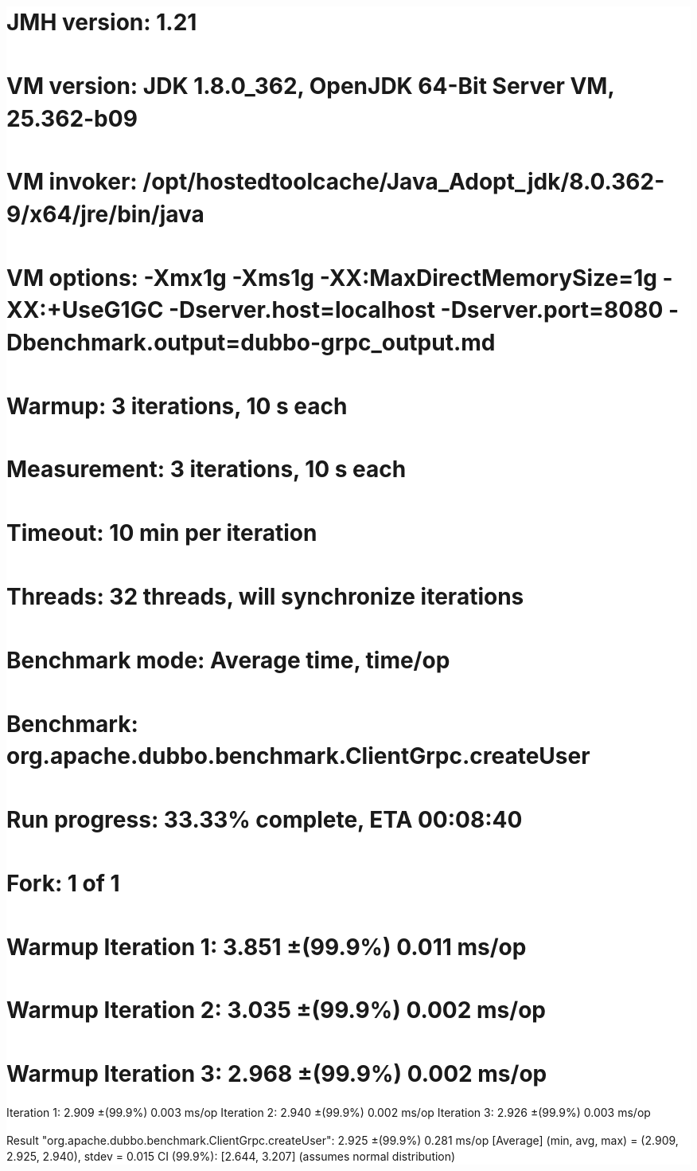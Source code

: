 
# JMH version: 1.21
# VM version: JDK 1.8.0_362, OpenJDK 64-Bit Server VM, 25.362-b09
# VM invoker: /opt/hostedtoolcache/Java_Adopt_jdk/8.0.362-9/x64/jre/bin/java
# VM options: -Xmx1g -Xms1g -XX:MaxDirectMemorySize=1g -XX:+UseG1GC -Dserver.host=localhost -Dserver.port=8080 -Dbenchmark.output=dubbo-grpc_output.md
# Warmup: 3 iterations, 10 s each
# Measurement: 3 iterations, 10 s each
# Timeout: 10 min per iteration
# Threads: 32 threads, will synchronize iterations
# Benchmark mode: Average time, time/op
# Benchmark: org.apache.dubbo.benchmark.ClientGrpc.createUser

# Run progress: 33.33% complete, ETA 00:08:40
# Fork: 1 of 1
# Warmup Iteration   1: 3.851 ±(99.9%) 0.011 ms/op
# Warmup Iteration   2: 3.035 ±(99.9%) 0.002 ms/op
# Warmup Iteration   3: 2.968 ±(99.9%) 0.002 ms/op
Iteration   1: 2.909 ±(99.9%) 0.003 ms/op
Iteration   2: 2.940 ±(99.9%) 0.002 ms/op
Iteration   3: 2.926 ±(99.9%) 0.003 ms/op


Result "org.apache.dubbo.benchmark.ClientGrpc.createUser":
  2.925 ±(99.9%) 0.281 ms/op [Average]
  (min, avg, max) = (2.909, 2.925, 2.940), stdev = 0.015
  CI (99.9%): [2.644, 3.207] (assumes normal distribution)
